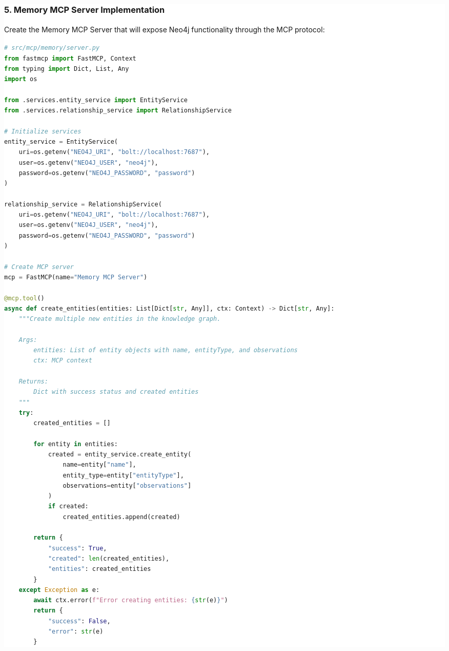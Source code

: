 ### 5. Memory MCP Server Implementation

Create the Memory MCP Server that will expose Neo4j functionality through the MCP protocol:

```python
# src/mcp/memory/server.py
from fastmcp import FastMCP, Context
from typing import Dict, List, Any
import os

from .services.entity_service import EntityService
from .services.relationship_service import RelationshipService

# Initialize services
entity_service = EntityService(
    uri=os.getenv("NEO4J_URI", "bolt://localhost:7687"),
    user=os.getenv("NEO4J_USER", "neo4j"),
    password=os.getenv("NEO4J_PASSWORD", "password")
)

relationship_service = RelationshipService(
    uri=os.getenv("NEO4J_URI", "bolt://localhost:7687"),
    user=os.getenv("NEO4J_USER", "neo4j"),
    password=os.getenv("NEO4J_PASSWORD", "password")
)

# Create MCP server
mcp = FastMCP(name="Memory MCP Server")

@mcp.tool()
async def create_entities(entities: List[Dict[str, Any]], ctx: Context) -> Dict[str, Any]:
    """Create multiple new entities in the knowledge graph.

    Args:
        entities: List of entity objects with name, entityType, and observations
        ctx: MCP context

    Returns:
        Dict with success status and created entities
    """
    try:
        created_entities = []

        for entity in entities:
            created = entity_service.create_entity(
                name=entity["name"],
                entity_type=entity["entityType"],
                observations=entity["observations"]
            )
            if created:
                created_entities.append(created)

        return {
            "success": True,
            "created": len(created_entities),
            "entities": created_entities
        }
    except Exception as e:
        await ctx.error(f"Error creating entities: {str(e)}")
        return {
            "success": False,
            "error": str(e)
        }

```